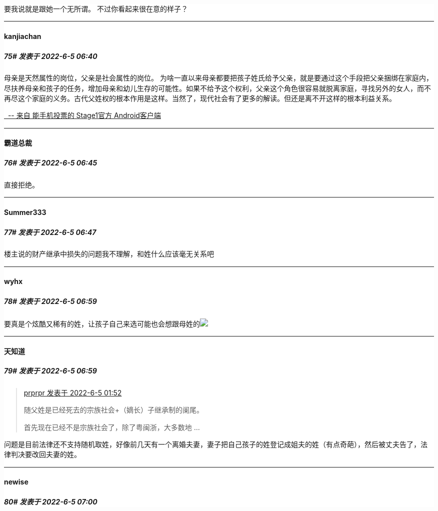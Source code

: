要我说就是跟她一个无所谓。
不过你看起来很在意的样子？

*****

####  kanjiachan  
##### 75#       发表于 2022-6-5 06:40

母亲是天然属性的岗位，父亲是社会属性的岗位。
为啥一直以来母亲都要把孩子姓氏给予父亲，就是要通过这个手段把父亲捆绑在家庭内，尽扶养母亲和孩子的任务，增加母亲和幼儿生存的可能性。如果不给予这个权利，父亲这个角色很容易就脱离家庭，寻找另外的女人，而不再尽这个家庭的义务。古代父姓权的根本作用是这样。当然了，现代社会有了更多的解读。但还是离不开这样的根本利益关系。

[  -- 来自 能手机投票的 Stage1官方 Android客户端](https://www.coolapk.com/apk/140634)



*****

####  霸道总裁  
##### 76#       发表于 2022-6-5 06:45

直接拒绝。

*****

####  Summer333  
##### 77#       发表于 2022-6-5 06:47

楼主说的财产继承中损失的问题我不理解，和姓什么应该毫无关系吧



*****

####  wyhx  
##### 78#       发表于 2022-6-5 06:59

要真是个炫酷又稀有的姓，让孩子自己来选可能也会想跟母姓的<img src="https://static.saraba1st.com/image/smiley/face2017/066.png" referrerpolicy="no-referrer">

*****

####  天知道  
##### 79#       发表于 2022-6-5 06:59

<blockquote><a href="httphttps://bbs.saraba1st.com/2b/forum.php?mod=redirect&amp;goto=findpost&amp;pid=56127526&amp;ptid=2073449" target="_blank">prprpr 发表于 2022-6-5 01:52</a>

随父姓是已经死去的宗族社会+（嫡长）子继承制的阑尾。

首先现在已经不是宗族社会了，除了粤闽浙，大多数地 ...</blockquote>
问题是目前法律还不支持随机取姓，好像前几天有一个离婚夫妻，妻子把自己孩子的姓登记成姐夫的姓（有点奇葩），然后被丈夫告了，法律判决要改回夫妻的姓。

*****

####  newise  
##### 80#       发表于 2022-6-5 07:00
